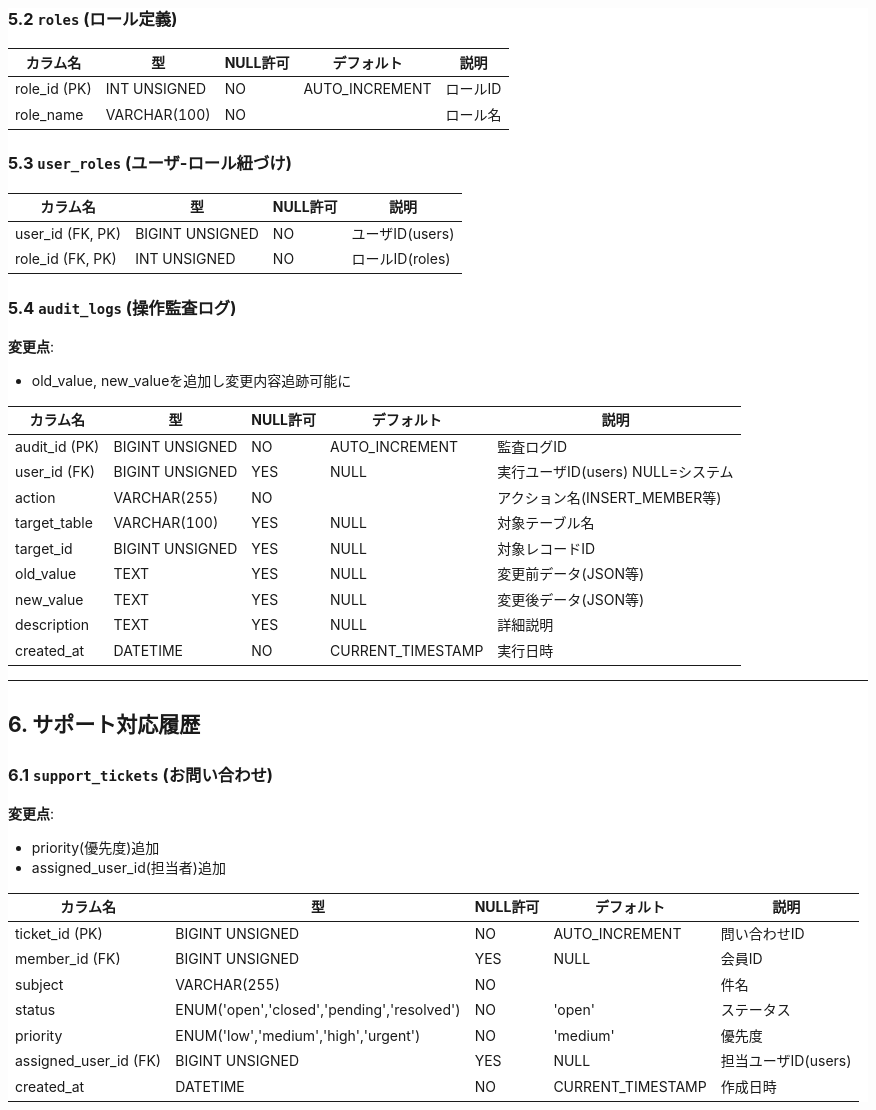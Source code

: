 ### 5.2 `roles` (ロール定義)

| カラム名 | 型 | NULL許可 | デフォルト | 説明 |
| --- | --- | --- | --- | --- |
| role_id (PK) | INT UNSIGNED | NO | AUTO_INCREMENT | ロールID |
| role_name | VARCHAR(100) | NO |  | ロール名 |

### 5.3 `user_roles` (ユーザ-ロール紐づけ)

| カラム名 | 型 | NULL許可 | 説明 |
| --- | --- | --- | --- |
| user_id (FK, PK) | BIGINT UNSIGNED | NO | ユーザID(users) |
| role_id (FK, PK) | INT UNSIGNED | NO | ロールID(roles) |

### 5.4 `audit_logs` (操作監査ログ)

**変更点**:

- old_value, new_valueを追加し変更内容追跡可能に

| カラム名 | 型 | NULL許可 | デフォルト | 説明 |
| --- | --- | --- | --- | --- |
| audit_id (PK) | BIGINT UNSIGNED | NO | AUTO_INCREMENT | 監査ログID |
| user_id (FK) | BIGINT UNSIGNED | YES | NULL | 実行ユーザID(users) NULL=システム |
| action | VARCHAR(255) | NO |  | アクション名(INSERT_MEMBER等) |
| target_table | VARCHAR(100) | YES | NULL | 対象テーブル名 |
| target_id | BIGINT UNSIGNED | YES | NULL | 対象レコードID |
| old_value | TEXT | YES | NULL | 変更前データ(JSON等) |
| new_value | TEXT | YES | NULL | 変更後データ(JSON等) |
| description | TEXT | YES | NULL | 詳細説明 |
| created_at | DATETIME | NO | CURRENT_TIMESTAMP | 実行日時 |

---

## 6. サポート対応履歴

### 6.1 `support_tickets` (お問い合わせ)

**変更点**:

- priority(優先度)追加
- assigned_user_id(担当者)追加

| カラム名 | 型 | NULL許可 | デフォルト | 説明 |
| --- | --- | --- | --- | --- |
| ticket_id (PK) | BIGINT UNSIGNED | NO | AUTO_INCREMENT | 問い合わせID |
| member_id (FK) | BIGINT UNSIGNED | YES | NULL | 会員ID |
| subject | VARCHAR(255) | NO |  | 件名 |
| status | ENUM('open','closed','pending','resolved') | NO | 'open' | ステータス |
| priority | ENUM('low','medium','high','urgent') | NO | 'medium' | 優先度 |
| assigned_user_id (FK) | BIGINT UNSIGNED | YES | NULL | 担当ユーザID(users) |
| created_at | DATETIME | NO | CURRENT_TIMESTAMP | 作成日時 |